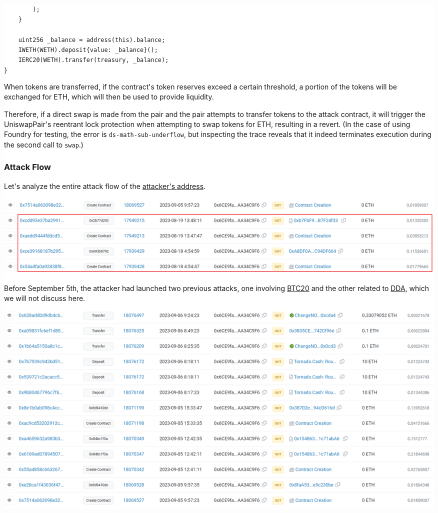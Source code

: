 ```solidity
        );
    }

    uint256 _balance = address(this).balance;
    IWETH(WETH).deposit{value: _balance}();
    IERC20(WETH).transfer(treasury, _balance);
}
```

When tokens are transferred, if the contract's token reserves exceed a certain threshold, a portion of the tokens will be exchanged for ETH, which will then be used to provide liquidity.

Therefore, if a direct swap is made from the pair and the pair attempts to transfer tokens to the attack contract, it will trigger the UniswapPair's reentrant lock protection when attempting to swap tokens for ETH, resulting in a revert. (In the case of using Foundry for testing, the error is `ds-math-sub-underflow`, but inspecting the trace reveals that it indeed terminates execution during the second call to `swap`.)

### Attack Flow

Let's analyze the entire attack flow of the [attacker's address](https://etherscan.io/address/0x6ce9fa08f139f5e48bc607845e57efe9aa34c9f6).

![Attack Flow](../image/230905_HeavensGate_JumpFarm_QuantumWN.assets/3754.png)

Before September 5th, the attacker had launched two previous attacks, one involving [BTC20](https://etherscan.io/address/0xe86df1970055e9caee93dae9b7d5fd71595d0e18) and the other related to [DDA](https://etherscan.io/address/0x3a01c9377b053378304a075e73b22bba61ee1dda), which we will not discuss here.

![Attack Flow](../image/230905_HeavensGate_JumpFarm_QuantumWN.assets/3901.png)
